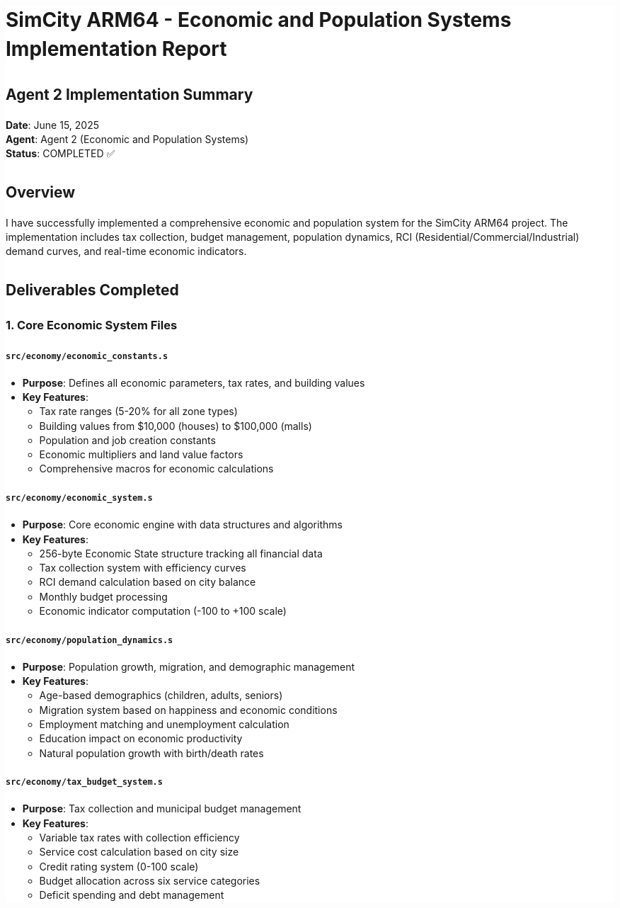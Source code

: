 # SimCity ARM64 - Economic and Population Systems Implementation Report

## Agent 2 Implementation Summary

**Date**: June 15, 2025  
**Agent**: Agent 2 (Economic and Population Systems)  
**Status**: COMPLETED ✅

## Overview

I have successfully implemented a comprehensive economic and population system for the SimCity ARM64 project. The implementation includes tax collection, budget management, population dynamics, RCI (Residential/Commercial/Industrial) demand curves, and real-time economic indicators.

## Deliverables Completed

### 1. Core Economic System Files

#### **`src/economy/economic_constants.s`**
- **Purpose**: Defines all economic parameters, tax rates, and building values
- **Key Features**:
  - Tax rate ranges (5-20% for all zone types)
  - Building values from $10,000 (houses) to $100,000 (malls)
  - Population and job creation constants
  - Economic multipliers and land value factors
  - Comprehensive macros for economic calculations

#### **`src/economy/economic_system.s`**
- **Purpose**: Core economic engine with data structures and algorithms
- **Key Features**:
  - 256-byte Economic State structure tracking all financial data
  - Tax collection system with efficiency curves
  - RCI demand calculation based on city balance
  - Monthly budget processing
  - Economic indicator computation (-100 to +100 scale)

#### **`src/economy/population_dynamics.s`**
- **Purpose**: Population growth, migration, and demographic management
- **Key Features**:
  - Age-based demographics (children, adults, seniors)
  - Migration system based on happiness and economic conditions
  - Employment matching and unemployment calculation
  - Education impact on economic productivity
  - Natural population growth with birth/death rates

#### **`src/economy/tax_budget_system.s`**
- **Purpose**: Tax collection and municipal budget management
- **Key Features**:
  - Variable tax rates with collection efficiency
  - Service cost calculation based on city size
  - Credit rating system (0-100 scale)
  - Budget allocation across six service categories
  - Deficit spending and debt management
